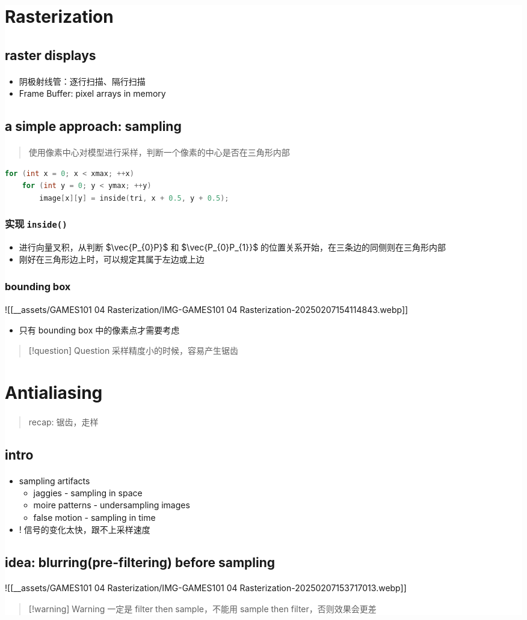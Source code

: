 # Rasterization

## raster displays

- 阴极射线管：逐行扫描、隔行扫描
- Frame Buffer: pixel arrays in memory

## a simple approach: sampling

> 使用像素中心对模型进行采样，判断一个像素的中心是否在三角形内部

```c title="sampling"
for (int x = 0; x < xmax; ++x)
	for (int y = 0; y < ymax; ++y)
		image[x][y] = inside(tri, x + 0.5, y + 0.5);
```

### 实现 `inside()`

- 进行向量叉积，从判断 $\vec{P_{0}P}$ 和 $\vec{P_{0}P_{1}}$ 的位置关系开始，在三条边的同侧则在三角形内部
- 刚好在三角形边上时，可以规定其属于左边或上边

### bounding box

![[__assets/GAMES101 04 Rasterization/IMG-GAMES101 04 Rasterization-20250207154114843.webp]]

- 只有 bounding box 中的像素点才需要考虑

> [!question] Question
> 采样精度小的时候，容易产生锯齿

# Antialiasing

> recap: 锯齿，走样

## intro

- sampling artifacts
	- jaggies - sampling in space
	- moire patterns - undersampling images
	- false motion - sampling in time
- ! 信号的变化太快，跟不上采样速度

## idea: blurring(pre-filtering) before sampling

![[__assets/GAMES101 04 Rasterization/IMG-GAMES101 04 Rasterization-20250207153717013.webp]]

> [!warning] Warning
> 一定是 filter then sample，不能用 sample then filter，否则效果会更差
